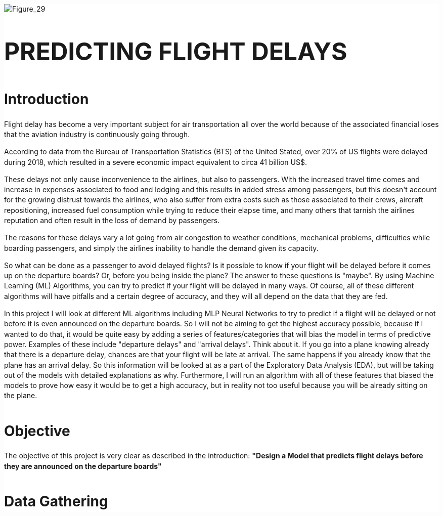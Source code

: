 ![Figure_29](img/Figure_29.png)

# <font size="8"><b>PREDICTING FLIGHT DELAYS</b></font>

# Introduction

Flight delay has become a very important subject for air transportation all over the world because of the associated financial loses that the aviation industry is continuously going through. 

According to data from the Bureau of Transportation Statistics (BTS) of the United Stated, over 20% of US flights were delayed during 2018, which resulted in a severe economic impact equivalent to circa 41 billion US$.

These delays not only cause inconvenience to the airlines, but also to passengers. With the increased travel time comes and increase in expenses associated to food and lodging and this results in added stress among passengers, but this doesn't account for the growing distrust towards the airlines, who also suffer from extra costs such as those associated to their crews, aircraft repositioning, increased fuel consumption while trying to reduce their elapse time, and many others that tarnish the airlines reputation and often result in the loss of demand by passengers. 

The reasons for these delays vary a lot going from air congestion to weather conditions, mechanical problems, difficulties while boarding passengers, and simply the airlines inability to handle the demand given its capacity.

So what can be done as a passenger to avoid delayed flights? Is it possible to know if your flight will be delayed before it comes up on the departure boards? Or, before you being inside the plane? The answer to these questions is "maybe". By using Machine Learning (ML) Algorithms, you can try to predict if your flight will be delayed in many ways. Of course, all of these different algorithms will have pitfalls and a certain degree of accuracy, and they will all depend on the data that they are fed.

In this project I will look at different ML algorithms including MLP Neural Networks to try to predict if a flight will be delayed or not before it is even announced on the departure boards. So I will not be aiming to get the highest accuracy possible, because if I wanted to do that, it would be quite easy by adding a series of features/categories that will bias the model in terms of predictive power. Examples of these include "departure delays" and "arrival delays". Think about it. If you go into a plane knowing already that there is a departure delay, chances are that your flight will be late at arrival. The same happens if you already know that the plane has an arrival delay. So this information will be looked at as a part of the Exploratory Data Analysis (EDA), but will be taking out of the models with detailed explanations as why. Furthermore, I will run an algorithm with all of these features that biased the models to prove how easy it would be to get a high accuracy, but in reality not too useful because you will be already sitting on the plane. 

# Objective

The objective of this project is very clear as described in the introduction: <b>"Design a Model that predicts flight delays before they are announced on the departure boards"</b>

# Data Gathering
